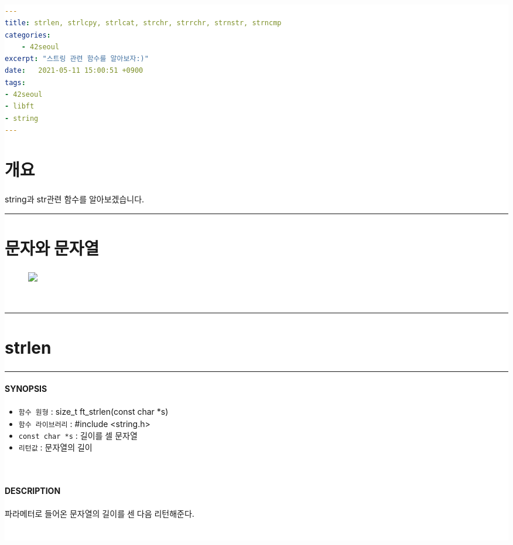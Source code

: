```yaml
---
title: strlen, strlcpy, strlcat, strchr, strrchr, strnstr, strncmp
categories: 
    - 42seoul
excerpt: "스트링 관련 함수를 알아보자:)"
date:   2021-05-11 15:00:51 +0900
tags:
- 42seoul
- libft
- string
---
```


# 개요
string과 str관련 함수를 알아보겠습니다.

---

# 문자와 문자열

<figure>
	<a href="https://user-images.githubusercontent.com/79088896/117760566-d4b26e00-b260-11eb-94ea-f58bab4818cd.png">
		<img src="https://user-images.githubusercontent.com/79088896/117760566-d4b26e00-b260-11eb-94ea-f58bab4818cd.png" class="w8" />
	</a>
</figure>

<br />

---

# strlen

---

#### SYNOPSIS

* `함수 원형` : size_t	ft_strlen(const char *s)
* `함수 라이브러리` : #include <string.h>
* `const char *s` : 길이를 셀 문자열
* `리턴값` : 문자열의 길이

<br />

#### DESCRIPTION

파라메터로 들어온 문자열의 길이를 센 다음 리턴해준다.

<br />
